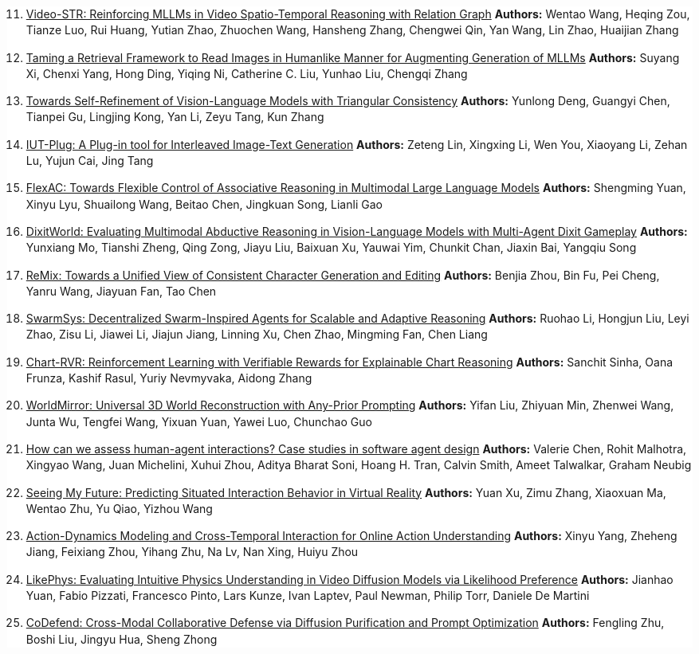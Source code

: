 11. [Video-STR: Reinforcing MLLMs in Video Spatio-Temporal Reasoning with Relation Graph](#link11)
**Authors:** Wentao Wang, Heqing Zou, Tianze Luo, Rui Huang, Yutian Zhao, Zhuochen Wang, Hansheng Zhang, Chengwei Qin, Yan Wang, Lin Zhao, Huaijian Zhang

12. [Taming a Retrieval Framework to Read Images in Humanlike Manner for Augmenting Generation of MLLMs](#link12)
**Authors:** Suyang Xi, Chenxi Yang, Hong Ding, Yiqing Ni, Catherine C. Liu, Yunhao Liu, Chengqi Zhang

13. [Towards Self-Refinement of Vision-Language Models with Triangular Consistency](#link13)
**Authors:** Yunlong Deng, Guangyi Chen, Tianpei Gu, Lingjing Kong, Yan Li, Zeyu Tang, Kun Zhang

14. [IUT-Plug: A Plug-in tool for Interleaved Image-Text Generation](#link14)
**Authors:** Zeteng Lin, Xingxing Li, Wen You, Xiaoyang Li, Zehan Lu, Yujun Cai, Jing Tang

15. [FlexAC: Towards Flexible Control of Associative Reasoning in Multimodal Large Language Models](#link15)
**Authors:** Shengming Yuan, Xinyu Lyu, Shuailong Wang, Beitao Chen, Jingkuan Song, Lianli Gao

16. [DixitWorld: Evaluating Multimodal Abductive Reasoning in Vision-Language Models with Multi-Agent Dixit Gameplay](#link16)
**Authors:** Yunxiang Mo, Tianshi Zheng, Qing Zong, Jiayu Liu, Baixuan Xu, Yauwai Yim, Chunkit Chan, Jiaxin Bai, Yangqiu Song

17. [ReMix: Towards a Unified View of Consistent Character Generation and Editing](#link17)
**Authors:** Benjia Zhou, Bin Fu, Pei Cheng, Yanru Wang, Jiayuan Fan, Tao Chen

18. [SwarmSys: Decentralized Swarm-Inspired Agents for Scalable and Adaptive Reasoning](#link18)
**Authors:** Ruohao Li, Hongjun Liu, Leyi Zhao, Zisu Li, Jiawei Li, Jiajun Jiang, Linning Xu, Chen Zhao, Mingming Fan, Chen Liang

19. [Chart-RVR: Reinforcement Learning with Verifiable Rewards for Explainable Chart Reasoning](#link19)
**Authors:** Sanchit Sinha, Oana Frunza, Kashif Rasul, Yuriy Nevmyvaka, Aidong Zhang

20. [WorldMirror: Universal 3D World Reconstruction with Any-Prior Prompting](#link20)
**Authors:** Yifan Liu, Zhiyuan Min, Zhenwei Wang, Junta Wu, Tengfei Wang, Yixuan Yuan, Yawei Luo, Chunchao Guo

21. [How can we assess human-agent interactions? Case studies in software agent design](#link21)
**Authors:** Valerie Chen, Rohit Malhotra, Xingyao Wang, Juan Michelini, Xuhui Zhou, Aditya Bharat Soni, Hoang H. Tran, Calvin Smith, Ameet Talwalkar, Graham Neubig

22. [Seeing My Future: Predicting Situated Interaction Behavior in Virtual Reality](#link22)
**Authors:** Yuan Xu, Zimu Zhang, Xiaoxuan Ma, Wentao Zhu, Yu Qiao, Yizhou Wang

23. [Action-Dynamics Modeling and Cross-Temporal Interaction for Online Action Understanding](#link23)
**Authors:** Xinyu Yang, Zheheng Jiang, Feixiang Zhou, Yihang Zhu, Na Lv, Nan Xing, Huiyu Zhou

24. [LikePhys: Evaluating Intuitive Physics Understanding in Video Diffusion Models via Likelihood Preference](#link24)
**Authors:** Jianhao Yuan, Fabio Pizzati, Francesco Pinto, Lars Kunze, Ivan Laptev, Paul Newman, Philip Torr, Daniele De Martini

25. [CoDefend: Cross-Modal Collaborative Defense via Diffusion Purification and Prompt Optimization](#link25)
**Authors:** Fengling Zhu, Boshi Liu, Jingyu Hua, Sheng Zhong
